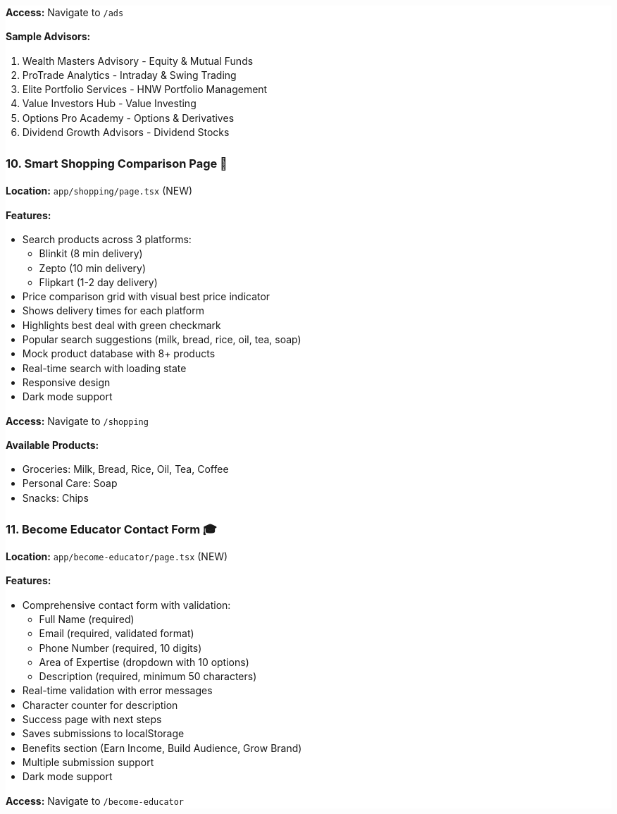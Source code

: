 **Access:** Navigate to `/ads`

**Sample Advisors:**
1. Wealth Masters Advisory - Equity & Mutual Funds
2. ProTrade Analytics - Intraday & Swing Trading
3. Elite Portfolio Services - HNW Portfolio Management
4. Value Investors Hub - Value Investing
5. Options Pro Academy - Options & Derivatives
6. Dividend Growth Advisors - Dividend Stocks

### 10. **Smart Shopping Comparison Page** 🛒
**Location:** `app/shopping/page.tsx` (NEW)

**Features:**
- Search products across 3 platforms:
  - Blinkit (8 min delivery)
  - Zepto (10 min delivery)
  - Flipkart (1-2 day delivery)
- Price comparison grid with visual best price indicator
- Shows delivery times for each platform
- Highlights best deal with green checkmark
- Popular search suggestions (milk, bread, rice, oil, tea, soap)
- Mock product database with 8+ products
- Real-time search with loading state
- Responsive design
- Dark mode support

**Access:** Navigate to `/shopping`

**Available Products:**
- Groceries: Milk, Bread, Rice, Oil, Tea, Coffee
- Personal Care: Soap
- Snacks: Chips

### 11. **Become Educator Contact Form** 🎓
**Location:** `app/become-educator/page.tsx` (NEW)

**Features:**
- Comprehensive contact form with validation:
  - Full Name (required)
  - Email (required, validated format)
  - Phone Number (required, 10 digits)
  - Area of Expertise (dropdown with 10 options)
  - Description (required, minimum 50 characters)
- Real-time validation with error messages
- Character counter for description
- Success page with next steps
- Saves submissions to localStorage
- Benefits section (Earn Income, Build Audience, Grow Brand)
- Multiple submission support
- Dark mode support

**Access:** Navigate to `/become-educator`
